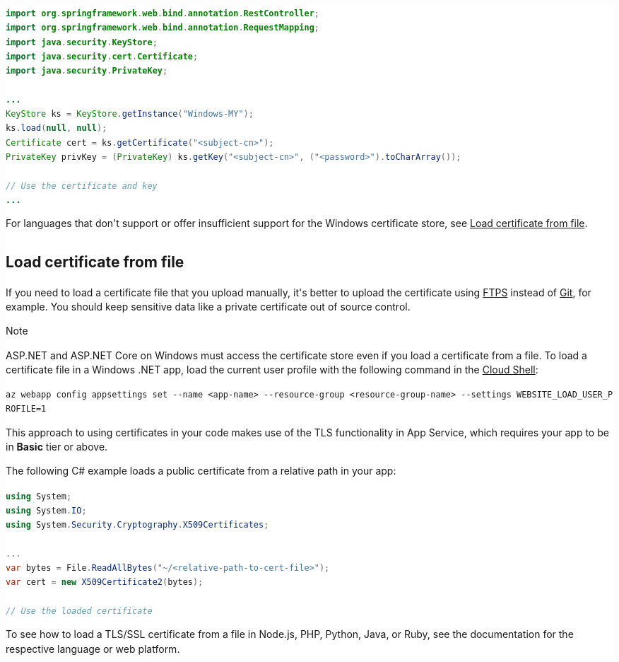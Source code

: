```java
import org.springframework.web.bind.annotation.RestController;
import org.springframework.web.bind.annotation.RequestMapping;
import java.security.KeyStore;
import java.security.cert.Certificate;
import java.security.PrivateKey;

...
KeyStore ks = KeyStore.getInstance("Windows-MY");
ks.load(null, null); 
Certificate cert = ks.getCertificate("<subject-cn>");
PrivateKey privKey = (PrivateKey) ks.getKey("<subject-cn>", ("<password>").toCharArray());

// Use the certificate and key
...
```

For languages that don't support or offer insufficient support for the Windows certificate store, see [Load certificate from file](#load-certificate-from-file).

## Load certificate from file

If you need to load a certificate file that you upload manually, it's better to upload the certificate using [FTPS](deploy-ftp.md) instead of [Git](deploy-local-git.md), for example. You should keep sensitive data like a private certificate out of source control.

> [!NOTE]
> ASP.NET and ASP.NET Core on Windows must access the certificate store even if you load a certificate from a file. To load a certificate file in a Windows .NET app, load the current user profile with the following command in the <a target="_blank" href="https://shell.azure.com" >Cloud Shell</a>:
>
> ```azurecli-interactive
> az webapp config appsettings set --name <app-name> --resource-group <resource-group-name> --settings WEBSITE_LOAD_USER_PROFILE=1
> ```
>
> This approach to using certificates in your code makes use of the TLS functionality in App Service, which requires your app to be in **Basic** tier or above.

The following C# example loads a public certificate from a relative path in your app:

```csharp
using System;
using System.IO;
using System.Security.Cryptography.X509Certificates;

...
var bytes = File.ReadAllBytes("~/<relative-path-to-cert-file>");
var cert = new X509Certificate2(bytes);

// Use the loaded certificate
```

To see how to load a TLS/SSL certificate from a file in Node.js, PHP, Python, Java, or Ruby, see the documentation for the respective language or web platform.
